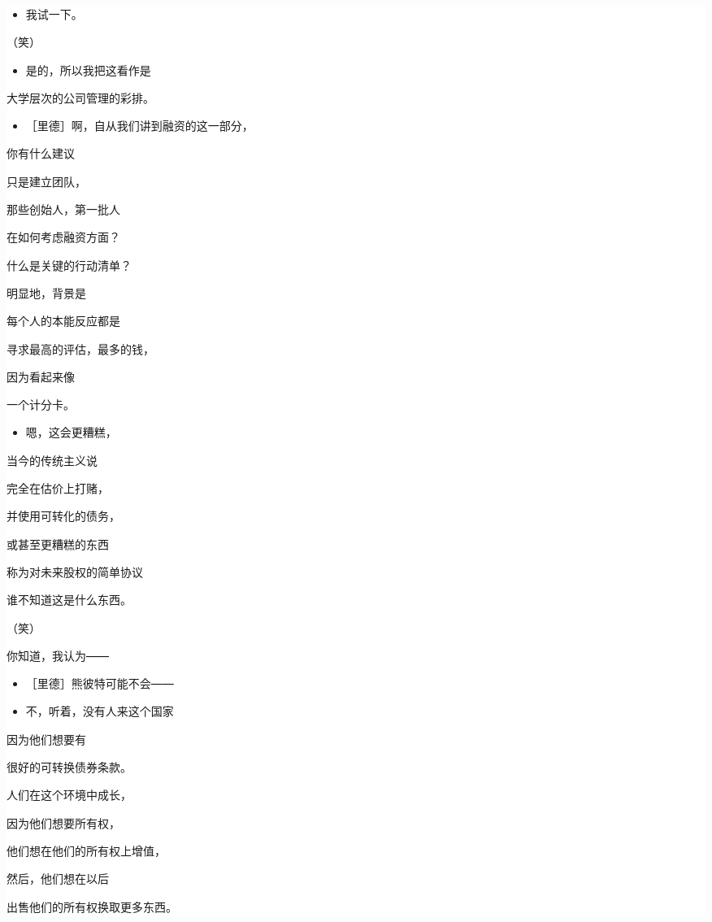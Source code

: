 - 我试一下。

（笑）

- 是的，所以我把这看作是

大学层次的公司管理的彩排。

- ［里德］啊，自从我们讲到融资的这一部分，

你有什么建议

只是建立团队，

那些创始人，第一批人

在如何考虑融资方面？

什么是关键的行动清单？

明显地，背景是

每个人的本能反应都是

寻求最高的评估，最多的钱，

因为看起来像

一个计分卡。

- 嗯，这会更糟糕，

当今的传统主义说

完全在估价上打赌，

并使用可转化的债务，

或甚至更糟糕的东西

称为对未来股权的简单协议

谁不知道这是什么东西。

（笑）

你知道，我认为——

- ［里德］熊彼特可能不会——

- 不，听着，没有人来这个国家

因为他们想要有

很好的可转换债券条款。

人们在这个环境中成长，

因为他们想要所有权，

他们想在他们的所有权上增值，

然后，他们想在以后

出售他们的所有权换取更多东西。
